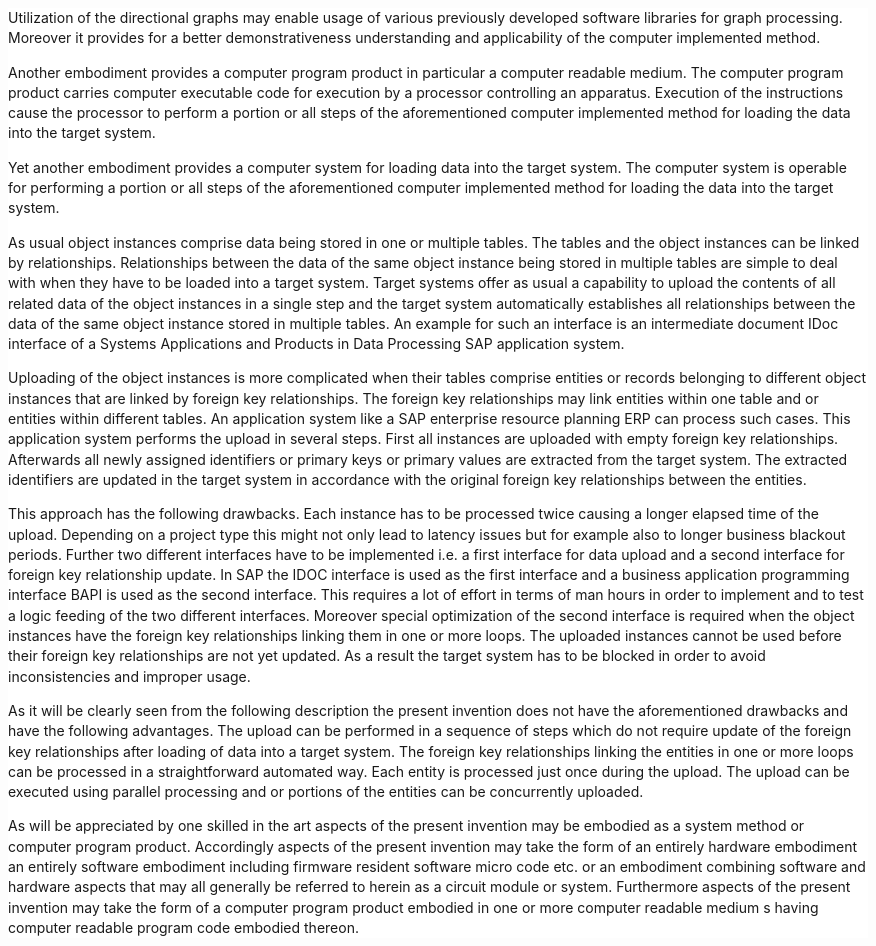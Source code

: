 Utilization of the directional graphs may enable usage of various previously developed software libraries for graph processing. Moreover it provides for a better demonstrativeness understanding and applicability of the computer implemented method.

Another embodiment provides a computer program product in particular a computer readable medium. The computer program product carries computer executable code for execution by a processor controlling an apparatus. Execution of the instructions cause the processor to perform a portion or all steps of the aforementioned computer implemented method for loading the data into the target system.

Yet another embodiment provides a computer system for loading data into the target system. The computer system is operable for performing a portion or all steps of the aforementioned computer implemented method for loading the data into the target system.

As usual object instances comprise data being stored in one or multiple tables. The tables and the object instances can be linked by relationships. Relationships between the data of the same object instance being stored in multiple tables are simple to deal with when they have to be loaded into a target system. Target systems offer as usual a capability to upload the contents of all related data of the object instances in a single step and the target system automatically establishes all relationships between the data of the same object instance stored in multiple tables. An example for such an interface is an intermediate document IDoc interface of a Systems Applications and Products in Data Processing SAP application system.

Uploading of the object instances is more complicated when their tables comprise entities or records belonging to different object instances that are linked by foreign key relationships. The foreign key relationships may link entities within one table and or entities within different tables. An application system like a SAP enterprise resource planning ERP can process such cases. This application system performs the upload in several steps. First all instances are uploaded with empty foreign key relationships. Afterwards all newly assigned identifiers or primary keys or primary values are extracted from the target system. The extracted identifiers are updated in the target system in accordance with the original foreign key relationships between the entities.

This approach has the following drawbacks. Each instance has to be processed twice causing a longer elapsed time of the upload. Depending on a project type this might not only lead to latency issues but for example also to longer business blackout periods. Further two different interfaces have to be implemented i.e. a first interface for data upload and a second interface for foreign key relationship update. In SAP the IDOC interface is used as the first interface and a business application programming interface BAPI is used as the second interface. This requires a lot of effort in terms of man hours in order to implement and to test a logic feeding of the two different interfaces. Moreover special optimization of the second interface is required when the object instances have the foreign key relationships linking them in one or more loops. The uploaded instances cannot be used before their foreign key relationships are not yet updated. As a result the target system has to be blocked in order to avoid inconsistencies and improper usage.

As it will be clearly seen from the following description the present invention does not have the aforementioned drawbacks and have the following advantages. The upload can be performed in a sequence of steps which do not require update of the foreign key relationships after loading of data into a target system. The foreign key relationships linking the entities in one or more loops can be processed in a straightforward automated way. Each entity is processed just once during the upload. The upload can be executed using parallel processing and or portions of the entities can be concurrently uploaded.

As will be appreciated by one skilled in the art aspects of the present invention may be embodied as a system method or computer program product. Accordingly aspects of the present invention may take the form of an entirely hardware embodiment an entirely software embodiment including firmware resident software micro code etc. or an embodiment combining software and hardware aspects that may all generally be referred to herein as a circuit module or system. Furthermore aspects of the present invention may take the form of a computer program product embodied in one or more computer readable medium s having computer readable program code embodied thereon.
